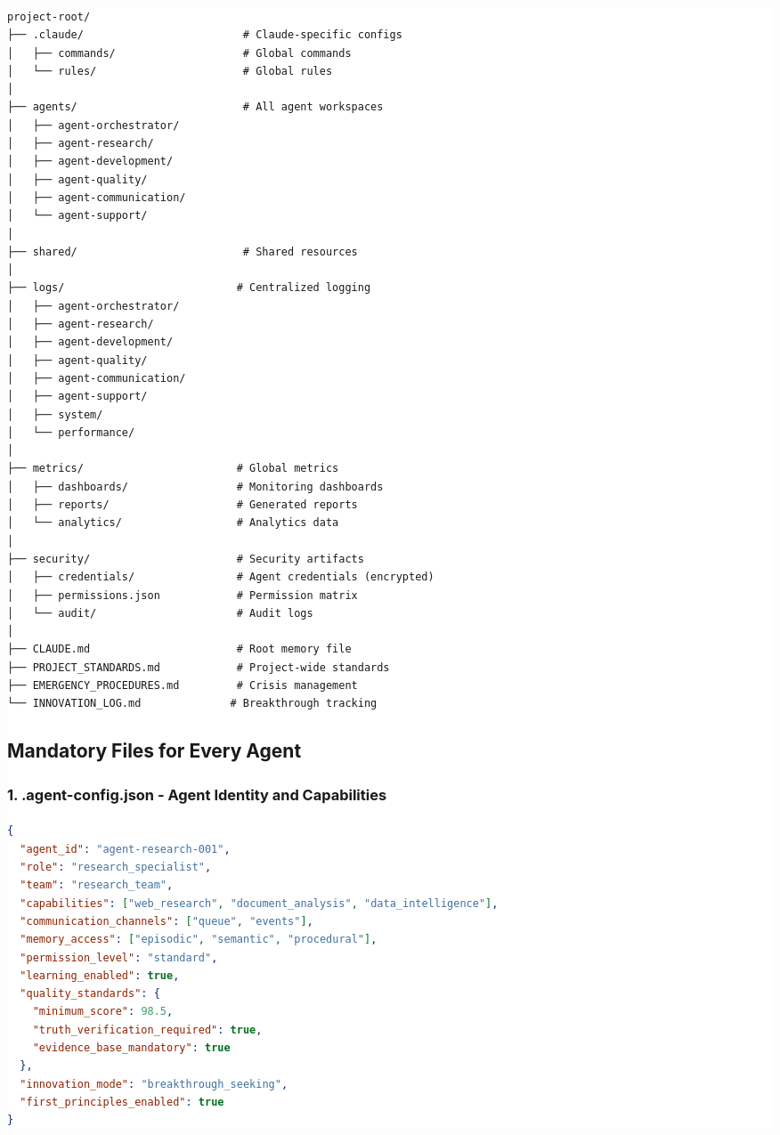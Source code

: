 ```
project-root/
├── .claude/                         # Claude-specific configs
│   ├── commands/                    # Global commands
│   └── rules/                       # Global rules
│
├── agents/                          # All agent workspaces
│   ├── agent-orchestrator/
│   ├── agent-research/
│   ├── agent-development/
│   ├── agent-quality/
│   ├── agent-communication/
│   └── agent-support/
│
├── shared/                          # Shared resources
│
├── logs/                           # Centralized logging
│   ├── agent-orchestrator/
│   ├── agent-research/
│   ├── agent-development/
│   ├── agent-quality/
│   ├── agent-communication/
│   ├── agent-support/
│   ├── system/
│   └── performance/
│
├── metrics/                        # Global metrics
│   ├── dashboards/                 # Monitoring dashboards
│   ├── reports/                    # Generated reports
│   └── analytics/                  # Analytics data
│
├── security/                       # Security artifacts
│   ├── credentials/                # Agent credentials (encrypted)
│   ├── permissions.json            # Permission matrix
│   └── audit/                      # Audit logs
│
├── CLAUDE.md                       # Root memory file
├── PROJECT_STANDARDS.md            # Project-wide standards
├── EMERGENCY_PROCEDURES.md         # Crisis management
└── INNOVATION_LOG.md              # Breakthrough tracking
```

## Mandatory Files for Every Agent

### 1. .agent-config.json - Agent Identity and Capabilities

```json
{
  "agent_id": "agent-research-001",
  "role": "research_specialist",
  "team": "research_team",
  "capabilities": ["web_research", "document_analysis", "data_intelligence"],
  "communication_channels": ["queue", "events"],
  "memory_access": ["episodic", "semantic", "procedural"],
  "permission_level": "standard",
  "learning_enabled": true,
  "quality_standards": {
    "minimum_score": 98.5,
    "truth_verification_required": true,
    "evidence_base_mandatory": true
  },
  "innovation_mode": "breakthrough_seeking",
  "first_principles_enabled": true
}
```